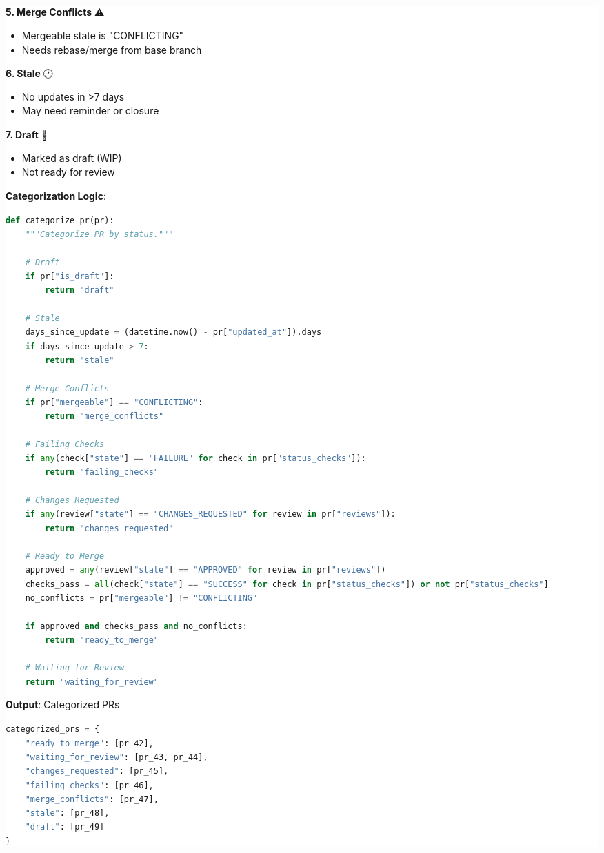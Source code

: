 **5. Merge Conflicts** ⚠️
- Mergeable state is "CONFLICTING"
- Needs rebase/merge from base branch

**6. Stale** 🕐
- No updates in >7 days
- May need reminder or closure

**7. Draft** 📝
- Marked as draft (WIP)
- Not ready for review

**Categorization Logic**:
```python
def categorize_pr(pr):
    """Categorize PR by status."""

    # Draft
    if pr["is_draft"]:
        return "draft"

    # Stale
    days_since_update = (datetime.now() - pr["updated_at"]).days
    if days_since_update > 7:
        return "stale"

    # Merge Conflicts
    if pr["mergeable"] == "CONFLICTING":
        return "merge_conflicts"

    # Failing Checks
    if any(check["state"] == "FAILURE" for check in pr["status_checks"]):
        return "failing_checks"

    # Changes Requested
    if any(review["state"] == "CHANGES_REQUESTED" for review in pr["reviews"]):
        return "changes_requested"

    # Ready to Merge
    approved = any(review["state"] == "APPROVED" for review in pr["reviews"])
    checks_pass = all(check["state"] == "SUCCESS" for check in pr["status_checks"]) or not pr["status_checks"]
    no_conflicts = pr["mergeable"] != "CONFLICTING"

    if approved and checks_pass and no_conflicts:
        return "ready_to_merge"

    # Waiting for Review
    return "waiting_for_review"
```

**Output**: Categorized PRs
```python
categorized_prs = {
    "ready_to_merge": [pr_42],
    "waiting_for_review": [pr_43, pr_44],
    "changes_requested": [pr_45],
    "failing_checks": [pr_46],
    "merge_conflicts": [pr_47],
    "stale": [pr_48],
    "draft": [pr_49]
}
```
